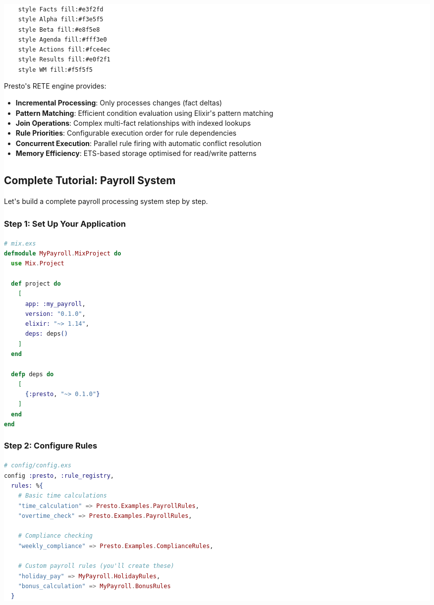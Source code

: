 ```mermaid
    style Facts fill:#e3f2fd
    style Alpha fill:#f3e5f5
    style Beta fill:#e8f5e8
    style Agenda fill:#fff3e0
    style Actions fill:#fce4ec
    style Results fill:#e0f2f1
    style WM fill:#f5f5f5
```

Presto's RETE engine provides:

- **Incremental Processing**: Only processes changes (fact deltas)
- **Pattern Matching**: Efficient condition evaluation using Elixir's pattern matching
- **Join Operations**: Complex multi-fact relationships with indexed lookups  
- **Rule Priorities**: Configurable execution order for rule dependencies
- **Concurrent Execution**: Parallel rule firing with automatic conflict resolution
- **Memory Efficiency**: ETS-based storage optimised for read/write patterns

## Complete Tutorial: Payroll System

Let's build a complete payroll processing system step by step.

### Step 1: Set Up Your Application

```elixir
# mix.exs
defmodule MyPayroll.MixProject do
  use Mix.Project

  def project do
    [
      app: :my_payroll,
      version: "0.1.0",
      elixir: "~> 1.14",
      deps: deps()
    ]
  end

  defp deps do
    [
      {:presto, "~> 0.1.0"}
    ]
  end
end
```

### Step 2: Configure Rules

```elixir
# config/config.exs
config :presto, :rule_registry,
  rules: %{
    # Basic time calculations
    "time_calculation" => Presto.Examples.PayrollRules,
    "overtime_check" => Presto.Examples.PayrollRules,
    
    # Compliance checking
    "weekly_compliance" => Presto.Examples.ComplianceRules,
    
    # Custom payroll rules (you'll create these)
    "holiday_pay" => MyPayroll.HolidayRules,
    "bonus_calculation" => MyPayroll.BonusRules
  }
```
